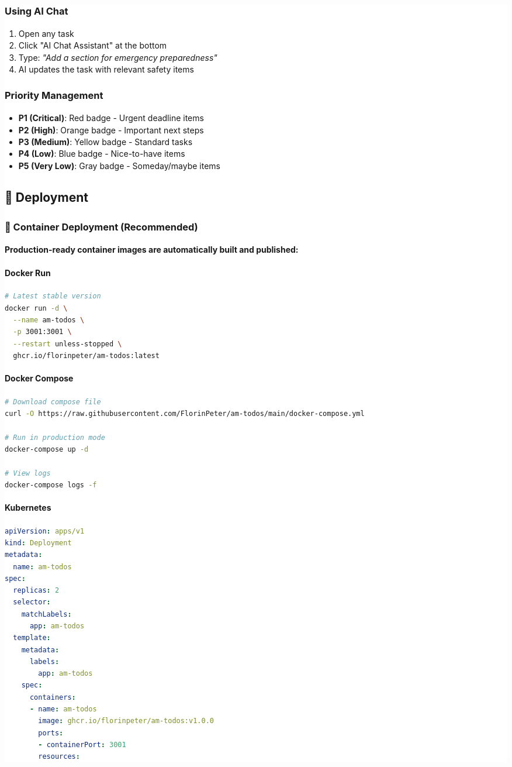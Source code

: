 ### Using AI Chat
1. Open any task
2. Click "AI Chat Assistant" at the bottom
3. Type: *"Add a section for emergency preparedness"*
4. AI updates the task with relevant safety items

### Priority Management
- **P1 (Critical)**: Red badge - Urgent deadline items
- **P2 (High)**: Orange badge - Important next steps  
- **P3 (Medium)**: Yellow badge - Standard tasks
- **P4 (Low)**: Blue badge - Nice-to-have items
- **P5 (Very Low)**: Gray badge - Someday/maybe items

## 🚀 Deployment

### 🐳 Container Deployment (Recommended)

**Production-ready container images are automatically built and published:**

#### Docker Run
```bash
# Latest stable version
docker run -d \
  --name am-todos \
  -p 3001:3001 \
  --restart unless-stopped \
  ghcr.io/florinpeter/am-todos:latest
```

#### Docker Compose
```bash
# Download compose file
curl -O https://raw.githubusercontent.com/FlorinPeter/am-todos/main/docker-compose.yml

# Run in production mode
docker-compose up -d

# View logs
docker-compose logs -f
```

#### Kubernetes
```yaml
apiVersion: apps/v1
kind: Deployment
metadata:
  name: am-todos
spec:
  replicas: 2
  selector:
    matchLabels:
      app: am-todos
  template:
    metadata:
      labels:
        app: am-todos
    spec:
      containers:
      - name: am-todos
        image: ghcr.io/florinpeter/am-todos:v1.0.0
        ports:
        - containerPort: 3001
        resources:
```